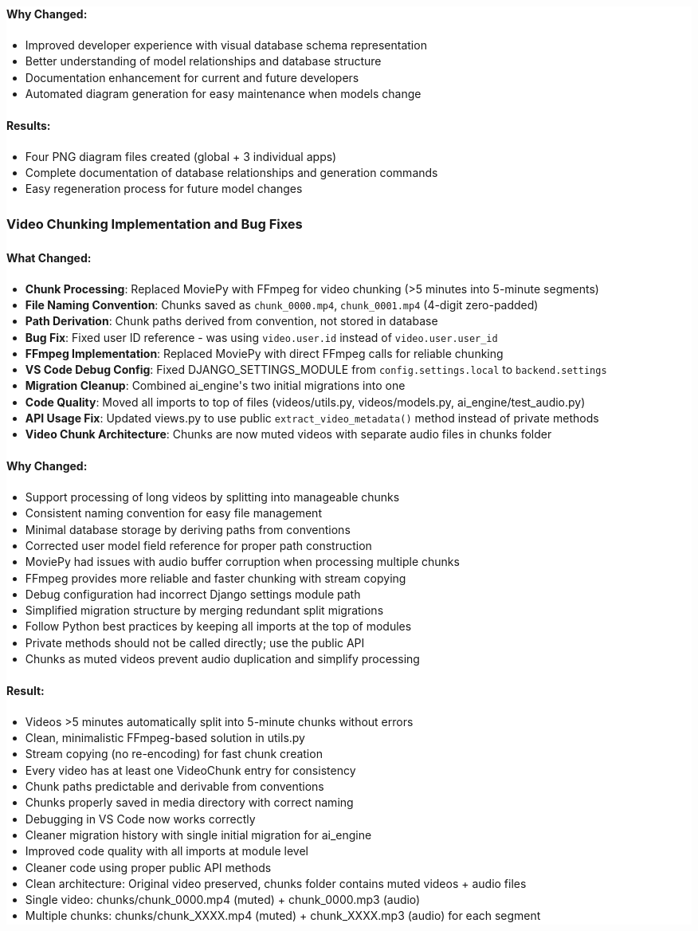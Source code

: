 #### Why Changed:
- Improved developer experience with visual database schema representation
- Better understanding of model relationships and database structure
- Documentation enhancement for current and future developers
- Automated diagram generation for easy maintenance when models change

#### Results:
- Four PNG diagram files created (global + 3 individual apps)
- Complete documentation of database relationships and generation commands
- Easy regeneration process for future model changes

### Video Chunking Implementation and Bug Fixes

#### What Changed:
- **Chunk Processing**: Replaced MoviePy with FFmpeg for video chunking (>5 minutes into 5-minute segments)
- **File Naming Convention**: Chunks saved as `chunk_0000.mp4`, `chunk_0001.mp4` (4-digit zero-padded)
- **Path Derivation**: Chunk paths derived from convention, not stored in database
- **Bug Fix**: Fixed user ID reference - was using `video.user.id` instead of `video.user.user_id`
- **FFmpeg Implementation**: Replaced MoviePy with direct FFmpeg calls for reliable chunking
- **VS Code Debug Config**: Fixed DJANGO_SETTINGS_MODULE from `config.settings.local` to `backend.settings`
- **Migration Cleanup**: Combined ai_engine's two initial migrations into one
- **Code Quality**: Moved all imports to top of files (videos/utils.py, videos/models.py, ai_engine/test_audio.py)
- **API Usage Fix**: Updated views.py to use public `extract_video_metadata()` method instead of private methods
- **Video Chunk Architecture**: Chunks are now muted videos with separate audio files in chunks folder

#### Why Changed:
- Support processing of long videos by splitting into manageable chunks
- Consistent naming convention for easy file management
- Minimal database storage by deriving paths from conventions
- Corrected user model field reference for proper path construction
- MoviePy had issues with audio buffer corruption when processing multiple chunks
- FFmpeg provides more reliable and faster chunking with stream copying
- Debug configuration had incorrect Django settings module path
- Simplified migration structure by merging redundant split migrations
- Follow Python best practices by keeping all imports at the top of modules
- Private methods should not be called directly; use the public API
- Chunks as muted videos prevent audio duplication and simplify processing

#### Result:
- Videos >5 minutes automatically split into 5-minute chunks without errors
- Clean, minimalistic FFmpeg-based solution in utils.py
- Stream copying (no re-encoding) for fast chunk creation
- Every video has at least one VideoChunk entry for consistency
- Chunk paths predictable and derivable from conventions
- Chunks properly saved in media directory with correct naming
- Debugging in VS Code now works correctly
- Cleaner migration history with single initial migration for ai_engine
- Improved code quality with all imports at module level
- Cleaner code using proper public API methods
- Clean architecture: Original video preserved, chunks folder contains muted videos + audio files
- Single video: chunks/chunk_0000.mp4 (muted) + chunk_0000.mp3 (audio)  
- Multiple chunks: chunks/chunk_XXXX.mp4 (muted) + chunk_XXXX.mp3 (audio) for each segment
